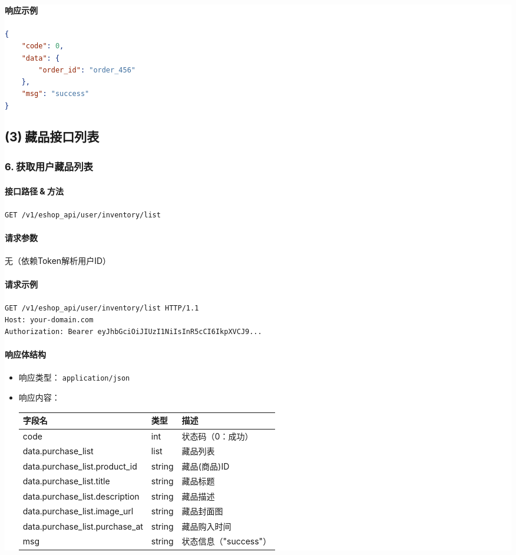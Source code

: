 #### 响应示例

```json
{
    "code": 0,
    "data": {
        "order_id": "order_456"
    },
    "msg": "success"
}
```



## (3) 藏品接口列表

### 6. 获取用户藏品列表

#### 接口路径 & 方法

`GET /v1/eshop_api/user/inventory/list`

#### 请求参数

无（依赖Token解析用户ID）

#### 请求示例

```http
GET /v1/eshop_api/user/inventory/list HTTP/1.1
Host: your-domain.com
Authorization: Bearer eyJhbGciOiJIUzI1NiIsInR5cCI6IkpXVCJ9...
```

#### 响应体结构
- 响应类型： `application/json`
- 响应内容：

    | 字段名                         | 类型   | 描述                  |
    | :----------------------------- | :----- | :-------------------- |
    | code                           | int    | 状态码（0：成功）     |
    | data.purchase_list             | list   | 藏品列表              |
    | data.purchase_list.product_id  | string | 藏品(商品)ID          |
    | data.purchase_list.title       | string | 藏品标题              |
    | data.purchase_list.description | string | 藏品描述              |
    | data.purchase_list.image_url   | string | 藏品封面图            |
    | data.purchase_list.purchase_at | string | 藏品购入时间          |
    | msg                            | string | 状态信息（"success"） |
